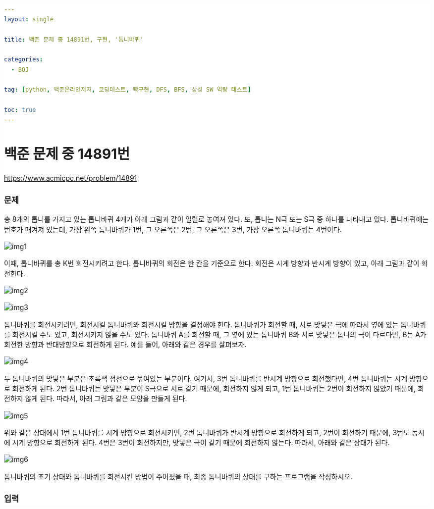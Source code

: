 ```yaml
---
layout: single

title: 백준 문제 중 14891번, 구현, '톱니바퀴'

categories:
  - BOJ

tag: [python, 백준온라인저지, 코딩테스트, 빡구현, DFS, BFS, 삼성 SW 역량 테스트]

toc: true
---
```

# 백준 문제 중 14891번
<a href = 'https://www.acmicpc.net/problem/14891'>https://www.acmicpc.net/problem/14891</a>

### 문제

총 8개의 톱니를 가지고 있는 톱니바퀴 4개가 아래 그림과 같이 일렬로 놓여져 있다. 또, 톱니는 N극 또는 S극 중 하나를 나타내고 있다. 톱니바퀴에는 번호가 매겨져 있는데, 가장 왼쪽 톱니바퀴가 1번, 그 오른쪽은 2번, 그 오른쪽은 3번, 가장 오른쪽 톱니바퀴는 4번이다.

![img1](https://onlinejudgeimages.s3-ap-northeast-1.amazonaws.com/problem/14891/1.png)

이때, 톱니바퀴를 총 K번 회전시키려고 한다. 톱니바퀴의 회전은 한 칸을 기준으로 한다. 회전은 시계 방향과 반시계 방향이 있고, 아래 그림과 같이 회전한다.



![img2](https://onlinejudgeimages.s3-ap-northeast-1.amazonaws.com/problem/14891/2.png)

![img3](https://onlinejudgeimages.s3-ap-northeast-1.amazonaws.com/problem/14891/3.png)

톱니바퀴를 회전시키려면, 회전시킬 톱니바퀴와 회전시킬 방향을 결정해야 한다. 톱니바퀴가 회전할 때, 서로 맞닿은 극에 따라서 옆에 있는 톱니바퀴를 회전시킬 수도 있고, 회전시키지 않을 수도 있다. 톱니바퀴 A를 회전할 때, 그 옆에 있는 톱니바퀴 B와 서로 맞닿은 톱니의 극이 다르다면, B는 A가 회전한 방향과 반대방향으로 회전하게 된다. 예를 들어, 아래와 같은 경우를 살펴보자.

![img4](https://onlinejudgeimages.s3-ap-northeast-1.amazonaws.com/problem/14891/4.png)

두 톱니바퀴의 맞닿은 부분은 초록색 점선으로 묶여있는 부분이다. 여기서, 3번 톱니바퀴를 반시계 방향으로 회전했다면, 4번 톱니바퀴는 시계 방향으로 회전하게 된다. 2번 톱니바퀴는 맞닿은 부분이 S극으로 서로 같기 때문에, 회전하지 않게 되고, 1번 톱니바퀴는 2번이 회전하지 않았기 때문에, 회전하지 않게 된다. 따라서, 아래 그림과 같은 모양을 만들게 된다.

![img5](https://onlinejudgeimages.s3-ap-northeast-1.amazonaws.com/problem/14891/5.png)

위와 같은 상태에서 1번 톱니바퀴를 시계 방향으로 회전시키면, 2번 톱니바퀴가 반시계 방향으로 회전하게 되고, 2번이 회전하기 때문에, 3번도 동시에 시계 방향으로 회전하게 된다. 4번은 3번이 회전하지만, 맞닿은 극이 같기 때문에 회전하지 않는다. 따라서, 아래와 같은 상태가 된다.

![img6](https://onlinejudgeimages.s3-ap-northeast-1.amazonaws.com/problem/14891/6.png)

톱니바퀴의 초기 상태와 톱니바퀴를 회전시킨 방법이 주어졌을 때, 최종 톱니바퀴의 상태를 구하는 프로그램을 작성하시오.

### 입력
